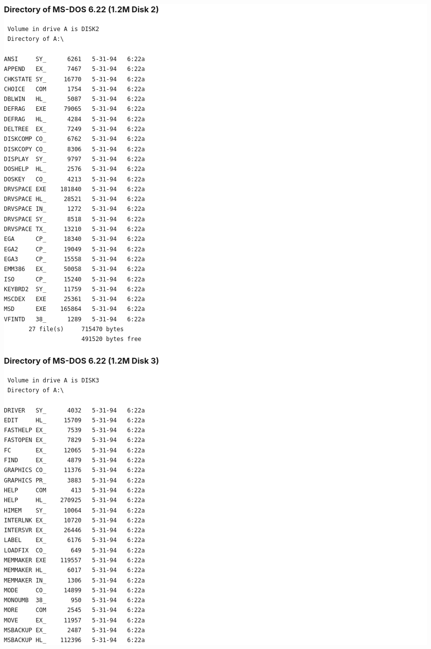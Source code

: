### Directory of MS-DOS 6.22 (1.2M Disk 2)

     Volume in drive A is DISK2
     Directory of A:\

    ANSI     SY_      6261   5-31-94   6:22a
    APPEND   EX_      7467   5-31-94   6:22a
    CHKSTATE SY_     16770   5-31-94   6:22a
    CHOICE   COM      1754   5-31-94   6:22a
    DBLWIN   HL_      5087   5-31-94   6:22a
    DEFRAG   EXE     79065   5-31-94   6:22a
    DEFRAG   HL_      4284   5-31-94   6:22a
    DELTREE  EX_      7249   5-31-94   6:22a
    DISKCOMP CO_      6762   5-31-94   6:22a
    DISKCOPY CO_      8306   5-31-94   6:22a
    DISPLAY  SY_      9797   5-31-94   6:22a
    DOSHELP  HL_      2576   5-31-94   6:22a
    DOSKEY   CO_      4213   5-31-94   6:22a
    DRVSPACE EXE    181840   5-31-94   6:22a
    DRVSPACE HL_     28521   5-31-94   6:22a
    DRVSPACE IN_      1272   5-31-94   6:22a
    DRVSPACE SY_      8518   5-31-94   6:22a
    DRVSPACE TX_     13210   5-31-94   6:22a
    EGA      CP_     18340   5-31-94   6:22a
    EGA2     CP_     19049   5-31-94   6:22a
    EGA3     CP_     15558   5-31-94   6:22a
    EMM386   EX_     50058   5-31-94   6:22a
    ISO      CP_     15240   5-31-94   6:22a
    KEYBRD2  SY_     11759   5-31-94   6:22a
    MSCDEX   EXE     25361   5-31-94   6:22a
    MSD      EXE    165864   5-31-94   6:22a
    VFINTD   38_      1289   5-31-94   6:22a
           27 file(s)     715470 bytes
                          491520 bytes free

### Directory of MS-DOS 6.22 (1.2M Disk 3)

     Volume in drive A is DISK3
     Directory of A:\

    DRIVER   SY_      4032   5-31-94   6:22a
    EDIT     HL_     15709   5-31-94   6:22a
    FASTHELP EX_      7539   5-31-94   6:22a
    FASTOPEN EX_      7829   5-31-94   6:22a
    FC       EX_     12065   5-31-94   6:22a
    FIND     EX_      4879   5-31-94   6:22a
    GRAPHICS CO_     11376   5-31-94   6:22a
    GRAPHICS PR_      3883   5-31-94   6:22a
    HELP     COM       413   5-31-94   6:22a
    HELP     HL_    270925   5-31-94   6:22a
    HIMEM    SY_     10064   5-31-94   6:22a
    INTERLNK EX_     10720   5-31-94   6:22a
    INTERSVR EX_     26446   5-31-94   6:22a
    LABEL    EX_      6176   5-31-94   6:22a
    LOADFIX  CO_       649   5-31-94   6:22a
    MEMMAKER EXE    119557   5-31-94   6:22a
    MEMMAKER HL_      6017   5-31-94   6:22a
    MEMMAKER IN_      1306   5-31-94   6:22a
    MODE     CO_     14899   5-31-94   6:22a
    MONOUMB  38_       950   5-31-94   6:22a
    MORE     COM      2545   5-31-94   6:22a
    MOVE     EX_     11957   5-31-94   6:22a
    MSBACKUP EX_      2487   5-31-94   6:22a
    MSBACKUP HL_    112396   5-31-94   6:22a